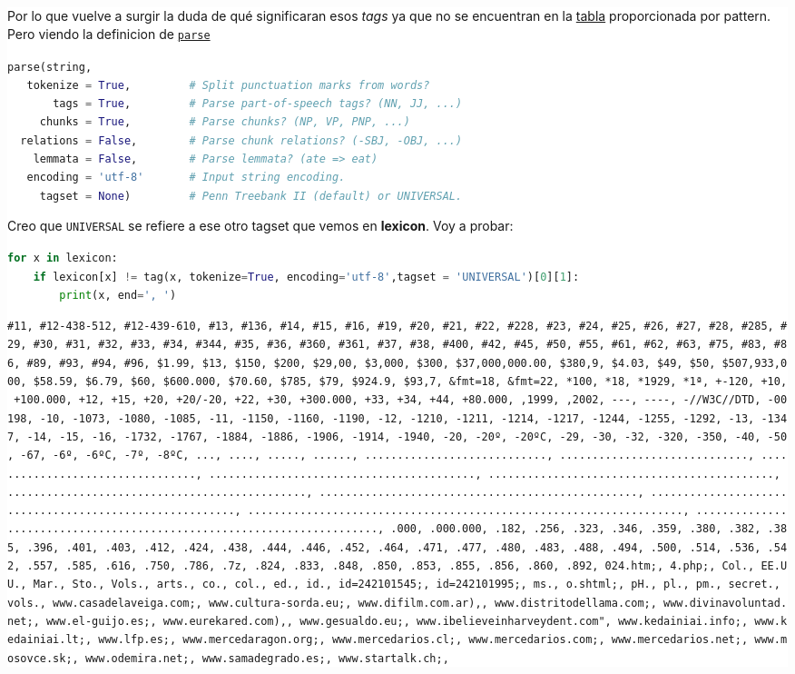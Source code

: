 Por lo que vuelve a surgir la duda de qué significaran esos _tags_ ya que no se encuentran en la [tabla](https://www.clips.uantwerpen.be/pages/MBSP-tags) proporcionada por pattern. Pero viendo la definicion de [`parse`](https://www.clips.uantwerpen.be/pages/pattern-en)

```python
parse(string,
   tokenize = True,         # Split punctuation marks from words?
       tags = True,         # Parse part-of-speech tags? (NN, JJ, ...)
     chunks = True,         # Parse chunks? (NP, VP, PNP, ...)
  relations = False,        # Parse chunk relations? (-SBJ, -OBJ, ...)
    lemmata = False,        # Parse lemmata? (ate => eat)
   encoding = 'utf-8'       # Input string encoding.
     tagset = None)         # Penn Treebank II (default) or UNIVERSAL.
```

Creo que `UNIVERSAL` se refiere a ese otro tagset que vemos en **lexicon**. Voy a probar:

```python
for x in lexicon:
    if lexicon[x] != tag(x, tokenize=True, encoding='utf-8',tagset = 'UNIVERSAL')[0][1]:
        print(x, end=', ')
```

```text
#11, #12-438-512, #12-439-610, #13, #136, #14, #15, #16, #19, #20, #21, #22, #228, #23, #24, #25, #26, #27, #28, #285, #
29, #30, #31, #32, #33, #34, #344, #35, #36, #360, #361, #37, #38, #400, #42, #45, #50, #55, #61, #62, #63, #75, #83, #8
6, #89, #93, #94, #96, $1.99, $13, $150, $200, $29,00, $3,000, $300, $37,000,000.00, $380,9, $4.03, $49, $50, $507,933,0
00, $58.59, $6.79, $60, $600.000, $70.60, $785, $79, $924.9, $93,7, &fmt=18, &fmt=22, *100, *18, *1929, *1ª, +-120, +10,
 +100.000, +12, +15, +20, +20/-20, +22, +30, +300.000, +33, +34, +44, +80.000, ,1999, ,2002, ---, ----, -//W3C//DTD, -00
198, -10, -1073, -1080, -1085, -11, -1150, -1160, -1190, -12, -1210, -1211, -1214, -1217, -1244, -1255, -1292, -13, -134
7, -14, -15, -16, -1732, -1767, -1884, -1886, -1906, -1914, -1940, -20, -20º, -20ºC, -29, -30, -32, -320, -350, -40, -50
, -67, -6º, -6ºC, -7º, -8ºC, ..., ...., ....., ......, ............................, ............................., ....
............................., ........................................., ............................................,
.............................................., ................................................., .....................
..................................., ..................................................................., ..............
........................................................., .000, .000.000, .182, .256, .323, .346, .359, .380, .382, .38
5, .396, .401, .403, .412, .424, .438, .444, .446, .452, .464, .471, .477, .480, .483, .488, .494, .500, .514, .536, .54
2, .557, .585, .616, .750, .786, .7z, .824, .833, .848, .850, .853, .855, .856, .860, .892, 024.htm;, 4.php;, Col., EE.U
U., Mar., Sto., Vols., arts., co., col., ed., id., id=242101545;, id=242101995;, ms., o.shtml;, pH., pl., pm., secret.,
vols., www.casadelaveiga.com;, www.cultura-sorda.eu;, www.difilm.com.ar),, www.distritodellama.com;, www.divinavoluntad.
net;, www.el-guijo.es;, www.eurekared.com),, www.gesualdo.eu;, www.ibelieveinharveydent.com", www.kedainiai.info;, www.k
edainiai.lt;, www.lfp.es;, www.mercedaragon.org;, www.mercedarios.cl;, www.mercedarios.com;, www.mercedarios.net;, www.m
osovce.sk;, www.odemira.net;, www.samadegrado.es;, www.startalk.ch;,
```
